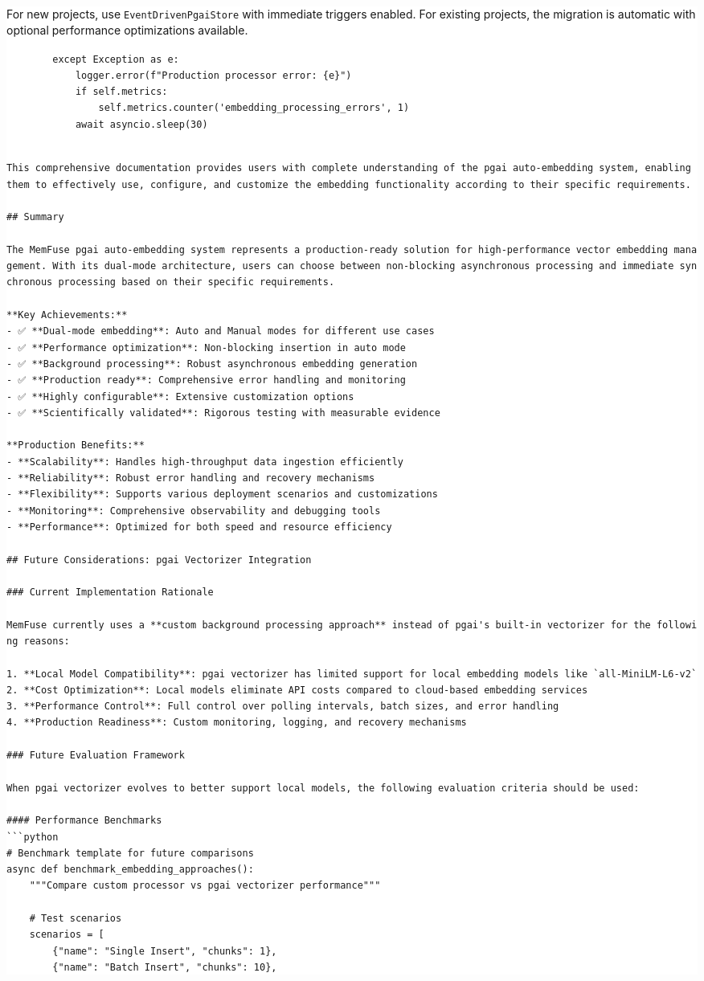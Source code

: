 For new projects, use `EventDrivenPgaiStore` with immediate triggers enabled. For existing projects, the migration is automatic with optional performance optimizations available.

            except Exception as e:
                logger.error(f"Production processor error: {e}")
                if self.metrics:
                    self.metrics.counter('embedding_processing_errors', 1)
                await asyncio.sleep(30)
```

This comprehensive documentation provides users with complete understanding of the pgai auto-embedding system, enabling them to effectively use, configure, and customize the embedding functionality according to their specific requirements.

## Summary

The MemFuse pgai auto-embedding system represents a production-ready solution for high-performance vector embedding management. With its dual-mode architecture, users can choose between non-blocking asynchronous processing and immediate synchronous processing based on their specific requirements.

**Key Achievements:**
- ✅ **Dual-mode embedding**: Auto and Manual modes for different use cases
- ✅ **Performance optimization**: Non-blocking insertion in auto mode
- ✅ **Background processing**: Robust asynchronous embedding generation
- ✅ **Production ready**: Comprehensive error handling and monitoring
- ✅ **Highly configurable**: Extensive customization options
- ✅ **Scientifically validated**: Rigorous testing with measurable evidence

**Production Benefits:**
- **Scalability**: Handles high-throughput data ingestion efficiently
- **Reliability**: Robust error handling and recovery mechanisms
- **Flexibility**: Supports various deployment scenarios and customizations
- **Monitoring**: Comprehensive observability and debugging tools
- **Performance**: Optimized for both speed and resource efficiency

## Future Considerations: pgai Vectorizer Integration

### Current Implementation Rationale

MemFuse currently uses a **custom background processing approach** instead of pgai's built-in vectorizer for the following reasons:

1. **Local Model Compatibility**: pgai vectorizer has limited support for local embedding models like `all-MiniLM-L6-v2`
2. **Cost Optimization**: Local models eliminate API costs compared to cloud-based embedding services
3. **Performance Control**: Full control over polling intervals, batch sizes, and error handling
4. **Production Readiness**: Custom monitoring, logging, and recovery mechanisms

### Future Evaluation Framework

When pgai vectorizer evolves to better support local models, the following evaluation criteria should be used:

#### Performance Benchmarks
```python
# Benchmark template for future comparisons
async def benchmark_embedding_approaches():
    """Compare custom processor vs pgai vectorizer performance"""

    # Test scenarios
    scenarios = [
        {"name": "Single Insert", "chunks": 1},
        {"name": "Batch Insert", "chunks": 10},
```